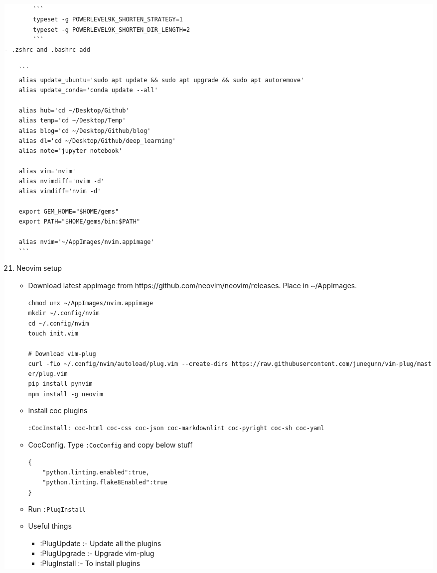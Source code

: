             ```
            typeset -g POWERLEVEL9K_SHORTEN_STRATEGY=1
            typeset -g POWERLEVEL9K_SHORTEN_DIR_LENGTH=2
            ```
    - .zshrc and .bashrc add
        
        ```
        alias update_ubuntu='sudo apt update && sudo apt upgrade && sudo apt autoremove'
        alias update_conda='conda update --all'

        alias hub='cd ~/Desktop/Github'
        alias temp='cd ~/Desktop/Temp'
        alias blog='cd ~/Desktop/Github/blog'
        alias dl='cd ~/Desktop/Github/deep_learning'
        alias note='jupyter notebook'

        alias vim='nvim'
        alias nvimdiff='nvim -d'
        alias vimdiff='nvim -d'

        export GEM_HOME="$HOME/gems"
        export PATH="$HOME/gems/bin:$PATH"

        alias nvim='~/AppImages/nvim.appimage'
        ```
21. Neovim setup
    
    * Download latest appimage from https://github.com/neovim/neovim/releases. Place in ~/AppImages.
    
        ```
        chmod u+x ~/AppImages/nvim.appimage
        mkdir ~/.config/nvim
        cd ~/.config/nvim
        touch init.vim

        # Download vim-plug
        curl -fLo ~/.config/nvim/autoload/plug.vim --create-dirs https://raw.githubusercontent.com/junegunn/vim-plug/master/plug.vim
        pip install pynvim
        npm install -g neovim
        ```

    * Install coc plugins

        ```
        :CocInstall: coc-html coc-css coc-json coc-markdownlint coc-pyright coc-sh coc-yaml
        ```

    * CocConfig. Type `:CocConfig` and copy below stuff

        ```
        {
            "python.linting.enabled":true,
            "python.linting.flake8Enabled":true
        }
        ```
    * Run `:PlugInstall`
    * Useful things
        * :PlugUpdate :- Update all the plugins
        * :PlugUpgrade :- Upgrade vim-plug
        * :PlugInstall :- To install plugins
